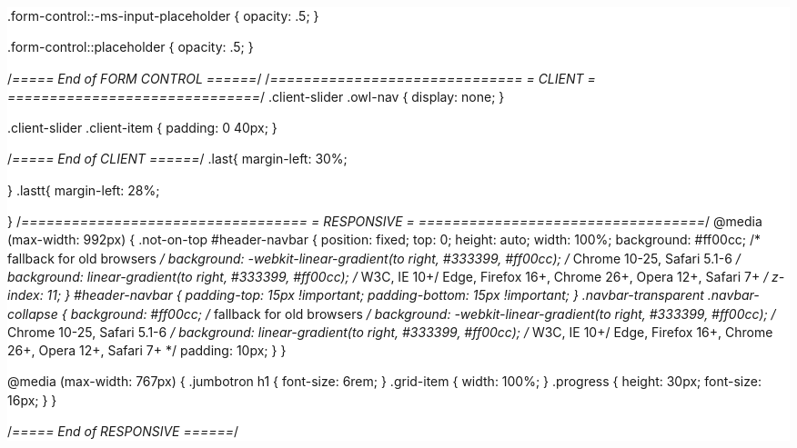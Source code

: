 .form-control::-ms-input-placeholder {
  opacity: .5; }

.form-control::placeholder {
  opacity: .5; }

/*=====  End of FORM CONTROL  ======*/
/*==============================
=            CLIENT            =
==============================*/
.client-slider .owl-nav {
  display: none; }

.client-slider .client-item {
  padding: 0 40px; }

/*=====  End of CLIENT  ======*/
.last{
  margin-left: 30%;
  
  
}
.lastt{
  margin-left: 28%;
  
  
}
/*==================================
=            RESPONSIVE            =
==================================*/
@media (max-width: 992px) {
  .not-on-top #header-navbar {
    position: fixed;
    top: 0;
    height: auto;
    width: 100%;
    background: #ff00cc;
    /* fallback for old browsers */
    background: -webkit-linear-gradient(to right, #333399, #ff00cc);
    /* Chrome 10-25, Safari 5.1-6 */
    background: linear-gradient(to right, #333399, #ff00cc);
    /* W3C, IE 10+/ Edge, Firefox 16+, Chrome 26+, Opera 12+, Safari 7+ */
    z-index: 11; }
  #header-navbar {
    padding-top: 15px !important;
    padding-bottom: 15px !important; }
  .navbar-transparent .navbar-collapse {
    background: #ff00cc;
    /* fallback for old browsers */
    background: -webkit-linear-gradient(to right, #333399, #ff00cc);
    /* Chrome 10-25, Safari 5.1-6 */
    background: linear-gradient(to right, #333399, #ff00cc);
    /* W3C, IE 10+/ Edge, Firefox 16+, Chrome 26+, Opera 12+, Safari 7+ */
    padding: 10px; } }

@media (max-width: 767px) {
  .jumbotron h1 {
    font-size: 6rem; }
  .grid-item {
    width: 100%; }
  .progress {
    height: 30px;
    font-size: 16px; } }

/*=====  End of RESPONSIVE  ======*/
